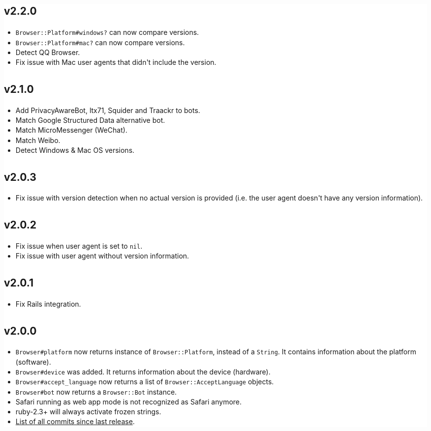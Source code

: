 ## v2.2.0

- `Browser::Platform#windows?` can now compare versions.
- `Browser::Platform#mac?` can now compare versions.
- Detect QQ Browser.
- Fix issue with Mac user agents that didn't include the version.

## v2.1.0

- Add PrivacyAwareBot, ltx71, Squider and Traackr to bots.
- Match Google Structured Data alternative bot.
- Match MicroMessenger (WeChat).
- Match Weibo.
- Detect Windows & Mac OS versions.

## v2.0.3

- Fix issue with version detection when no actual version is provided (i.e. the
  user agent doesn't have any version information).

## v2.0.2

- Fix issue when user agent is set to `nil`.
- Fix issue with user agent without version information.

## v2.0.1

- Fix Rails integration.

## v2.0.0

- `Browser#platform` now returns instance of `Browser::Platform`, instead of a
  `String`. It contains information about the platform (software).
- `Browser#device` was added. It returns information about the device
  (hardware).
- `Browser#accept_language` now returns a list of `Browser::AcceptLanguage`
  objects.
- `Browser#bot` now returns a `Browser::Bot` instance.
- Safari running as web app mode is not recognized as Safari anymore.
- ruby-2.3+ will always activate frozen strings.
- [List of all commits since last release](https://github.com/fnando/browser/compare/v1.1.0...v2.0.0).
